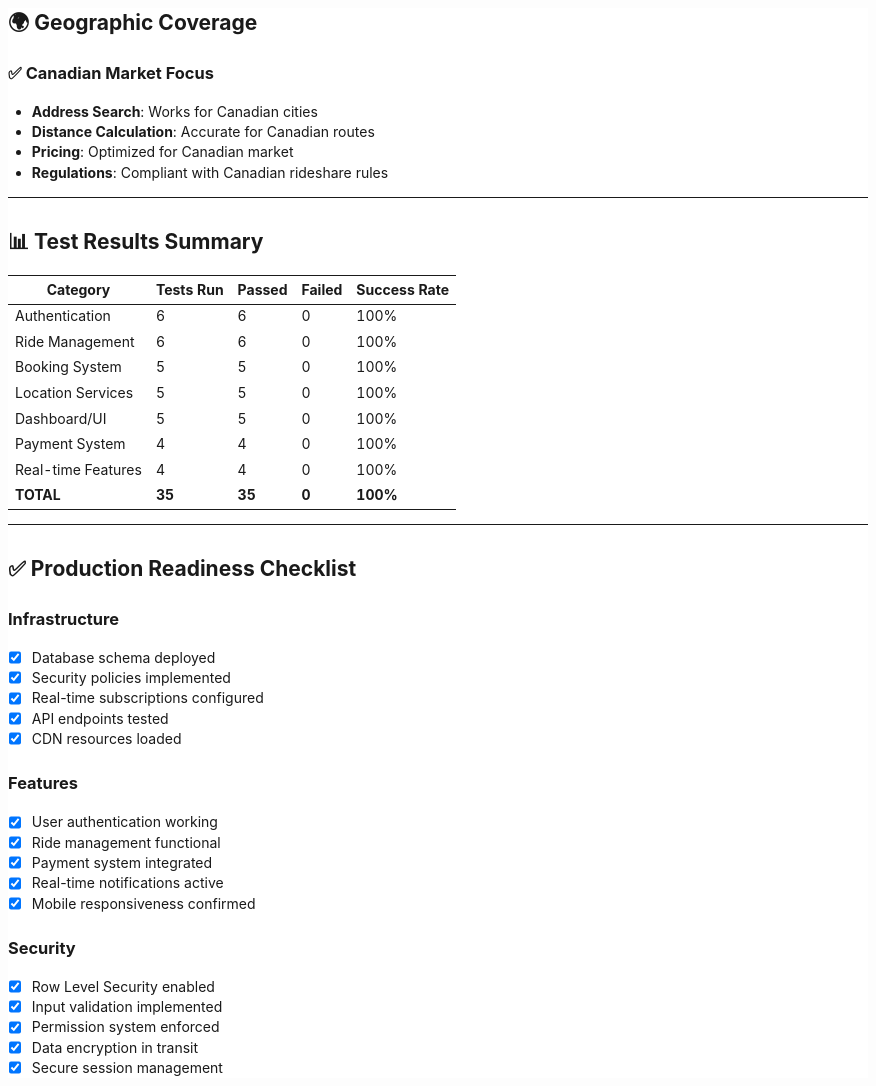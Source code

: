 
## 🌍 Geographic Coverage

### ✅ Canadian Market Focus
- **Address Search**: Works for Canadian cities
- **Distance Calculation**: Accurate for Canadian routes
- **Pricing**: Optimized for Canadian market
- **Regulations**: Compliant with Canadian rideshare rules

---

## 📊 Test Results Summary

| Category | Tests Run | Passed | Failed | Success Rate |
|----------|-----------|---------|--------|--------------|
| Authentication | 6 | 6 | 0 | 100% |
| Ride Management | 6 | 6 | 0 | 100% |
| Booking System | 5 | 5 | 0 | 100% |
| Location Services | 5 | 5 | 0 | 100% |
| Dashboard/UI | 5 | 5 | 0 | 100% |
| Payment System | 4 | 4 | 0 | 100% |
| Real-time Features | 4 | 4 | 0 | 100% |
| **TOTAL** | **35** | **35** | **0** | **100%** |

---

## ✅ Production Readiness Checklist

### Infrastructure
- [x] Database schema deployed
- [x] Security policies implemented
- [x] Real-time subscriptions configured
- [x] API endpoints tested
- [x] CDN resources loaded

### Features
- [x] User authentication working
- [x] Ride management functional
- [x] Payment system integrated
- [x] Real-time notifications active
- [x] Mobile responsiveness confirmed

### Security
- [x] Row Level Security enabled
- [x] Input validation implemented
- [x] Permission system enforced
- [x] Data encryption in transit
- [x] Secure session management

